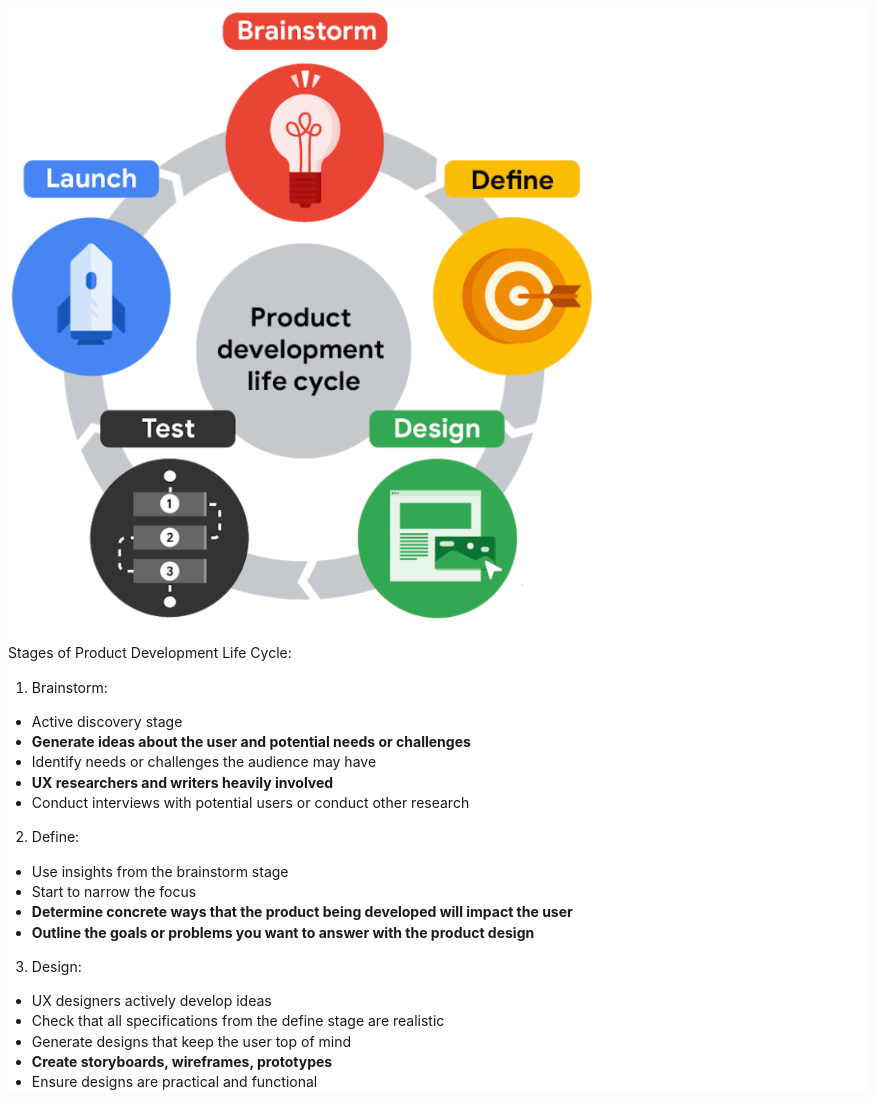 ![300](../../Media/Default/Pasted%20image%2020230314053934.png)

Stages of Product Development Life Cycle:

1.  Brainstorm:

-   Active discovery stage
-   **Generate ideas about the user and potential needs or challenges**
-   Identify needs or challenges the audience may have
-   **UX researchers and writers heavily involved**
-   Conduct interviews with potential users or conduct other research

2.  Define:

-   Use insights from the brainstorm stage
-   Start to narrow the focus
-   **Determine concrete ways that the product being developed will impact the user**
-   **Outline the goals or problems you want to answer with the product design**

3.  Design:

-   UX designers actively develop ideas
-   Check that all specifications from the define stage are realistic
-   Generate designs that keep the user top of mind
-   **Create storyboards, wireframes, prototypes**
-   Ensure designs are practical and functional
